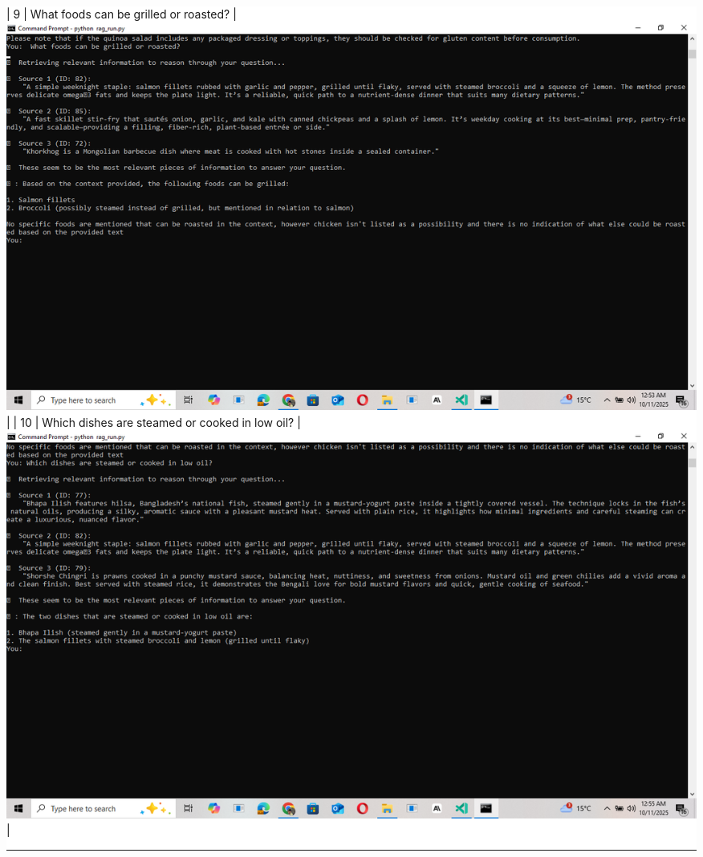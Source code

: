 | 9 | What foods can be grilled or roasted? | ![Test 9](./screenshots/test9.png) |
| 10 | Which dishes are steamed or cooked in low oil? | ![Test 10](./screenshots/test10.png) |

---
